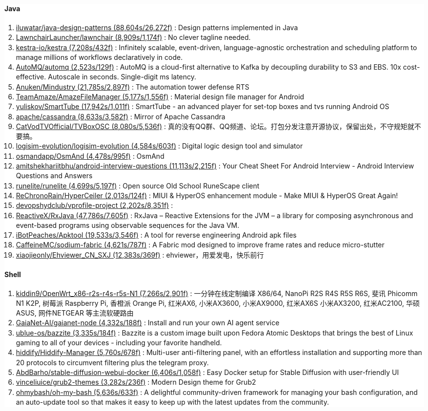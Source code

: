 #### Java
1. [iluwatar/java-design-patterns (88,604s/26,272f)](https://github.com/iluwatar/java-design-patterns) : Design patterns implemented in Java
2. [LawnchairLauncher/lawnchair (8,909s/1,174f)](https://github.com/LawnchairLauncher/lawnchair) : No clever tagline needed.
3. [kestra-io/kestra (7,208s/432f)](https://github.com/kestra-io/kestra) : Infinitely scalable, event-driven, language-agnostic orchestration and scheduling platform to manage millions of workflows declaratively in code.
4. [AutoMQ/automq (2,523s/129f)](https://github.com/AutoMQ/automq) : AutoMQ is a cloud-first alternative to Kafka by decoupling durability to S3 and EBS. 10x cost-effective. Autoscale in seconds. Single-digit ms latency.
5. [Anuken/Mindustry (21,785s/2,897f)](https://github.com/Anuken/Mindustry) : The automation tower defense RTS
6. [TeamAmaze/AmazeFileManager (5,177s/1,556f)](https://github.com/TeamAmaze/AmazeFileManager) : Material design file manager for Android
7. [yuliskov/SmartTube (17,942s/1,011f)](https://github.com/yuliskov/SmartTube) : SmartTube - an advanced player for set-top boxes and tvs running Android OS
8. [apache/cassandra (8,633s/3,582f)](https://github.com/apache/cassandra) : Mirror of Apache Cassandra
9. [CatVodTVOfficial/TVBoxOSC (8,080s/5,536f)](https://github.com/CatVodTVOfficial/TVBoxOSC) : 真的没有QQ群、QQ频道、论坛。打包分发注意开源协议，保留出处，不守规矩就不要搞。
10. [logisim-evolution/logisim-evolution (4,584s/603f)](https://github.com/logisim-evolution/logisim-evolution) : Digital logic design tool and simulator
11. [osmandapp/OsmAnd (4,478s/995f)](https://github.com/osmandapp/OsmAnd) : OsmAnd
12. [amitshekhariitbhu/android-interview-questions (11,113s/2,215f)](https://github.com/amitshekhariitbhu/android-interview-questions) : Your Cheat Sheet For Android Interview - Android Interview Questions and Answers
13. [runelite/runelite (4,699s/5,197f)](https://github.com/runelite/runelite) : Open source Old School RuneScape client
14. [ReChronoRain/HyperCeiler (2,013s/124f)](https://github.com/ReChronoRain/HyperCeiler) : MIUI & HyperOS enhancement module - Make MIUI & HyperOS Great Again!
15. [devopshydclub/vprofile-project (2,202s/8,351f)](https://github.com/devopshydclub/vprofile-project) : 
16. [ReactiveX/RxJava (47,786s/7,605f)](https://github.com/ReactiveX/RxJava) : RxJava – Reactive Extensions for the JVM – a library for composing asynchronous and event-based programs using observable sequences for the Java VM.
17. [iBotPeaches/Apktool (19,533s/3,546f)](https://github.com/iBotPeaches/Apktool) : A tool for reverse engineering Android apk files
18. [CaffeineMC/sodium-fabric (4,621s/787f)](https://github.com/CaffeineMC/sodium-fabric) : A Fabric mod designed to improve frame rates and reduce micro-stutter
19. [xiaojieonly/Ehviewer_CN_SXJ (12,383s/369f)](https://github.com/xiaojieonly/Ehviewer_CN_SXJ) : ehviewer，用爱发电，快乐前行

#### Shell
1. [kiddin9/OpenWrt_x86-r2s-r4s-r5s-N1 (7,266s/2,901f)](https://github.com/kiddin9/OpenWrt_x86-r2s-r4s-r5s-N1) : 一分钟在线定制编译 X86/64, NanoPi R2S R4S R5S R6S, 斐讯 Phicomm N1 K2P, 树莓派 Raspberry Pi, 香橙派 Orange Pi, 红米AX6, 小米AX3600, 小米AX9000, 红米AX6S 小米AX3200, 红米AC2100, 华硕ASUS, 网件NETGEAR 等主流软硬路由
2. [GaiaNet-AI/gaianet-node (4,332s/188f)](https://github.com/GaiaNet-AI/gaianet-node) : Install and run your own AI agent service
3. [ublue-os/bazzite (3,335s/184f)](https://github.com/ublue-os/bazzite) : Bazzite is a custom image built upon Fedora Atomic Desktops that brings the best of Linux gaming to all of your devices - including your favorite handheld.
4. [hiddify/Hiddify-Manager (5,760s/678f)](https://github.com/hiddify/Hiddify-Manager) : Multi-user anti-filtering panel, with an effortless installation and supporting more than 20 protocols to circumvent filtering plus the telegram proxy.
5. [AbdBarho/stable-diffusion-webui-docker (6,406s/1,058f)](https://github.com/AbdBarho/stable-diffusion-webui-docker) : Easy Docker setup for Stable Diffusion with user-friendly UI
6. [vinceliuice/grub2-themes (3,282s/236f)](https://github.com/vinceliuice/grub2-themes) : Modern Design theme for Grub2
7. [ohmybash/oh-my-bash (5,636s/633f)](https://github.com/ohmybash/oh-my-bash) : A delightful community-driven framework for managing your bash configuration, and an auto-update tool so that makes it easy to keep up with the latest updates from the community.
